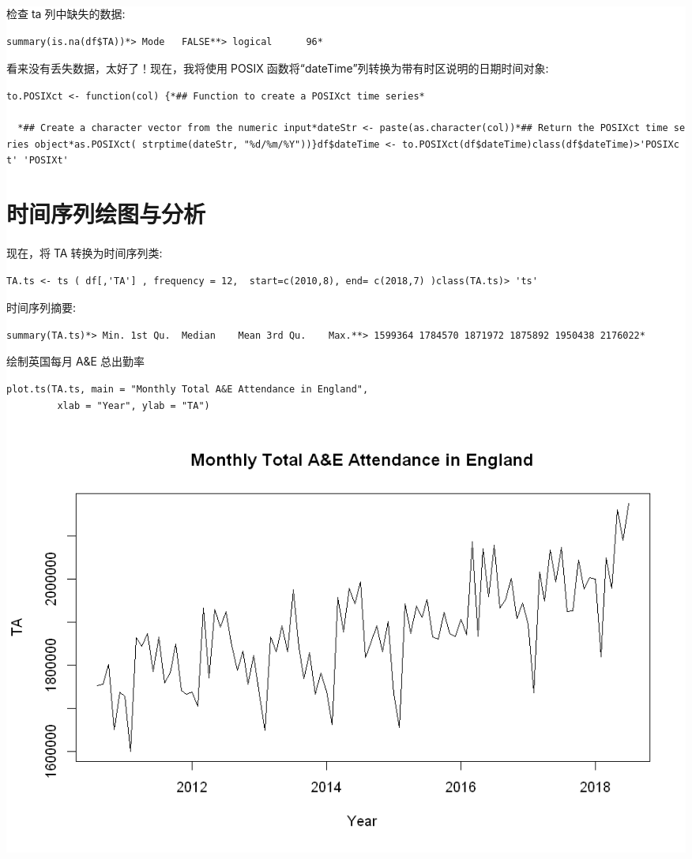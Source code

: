 检查 ta 列中缺失的数据:

```
summary(is.na(df$TA))*> Mode   FALSE**> logical      96*
```

看来没有丢失数据，太好了！现在，我将使用 POSIX 函数将“dateTime”列转换为带有时区说明的日期时间对象:

```
to.POSIXct <- function(col) {*## Function to create a POSIXct time series*

  *## Create a character vector from the numeric input*dateStr <- paste(as.character(col))*## Return the POSIXct time series object*as.POSIXct( strptime(dateStr, "%d/%m/%Y"))}df$dateTime <- to.POSIXct(df$dateTime)class(df$dateTime)>'POSIXct' 'POSIXt'
```

# **时间序列绘图与分析**

现在，将 TA 转换为时间序列类:

```
TA.ts <- ts ( df[,'TA'] , frequency = 12,  start=c(2010,8), end= c(2018,7) )class(TA.ts)> 'ts'
```

时间序列摘要:

```
summary(TA.ts)*> Min. 1st Qu.  Median    Mean 3rd Qu.    Max.**> 1599364 1784570 1871972 1875892 1950438 2176022*
```

绘制英国每月 A&E 总出勤率

```
plot.ts(TA.ts, main = "Monthly Total A&E Attendance in England",  
         xlab = "Year", ylab = "TA")
```

![](img/d5c1e03c8268ffc1abbd5cae5b56f3ee.png)
